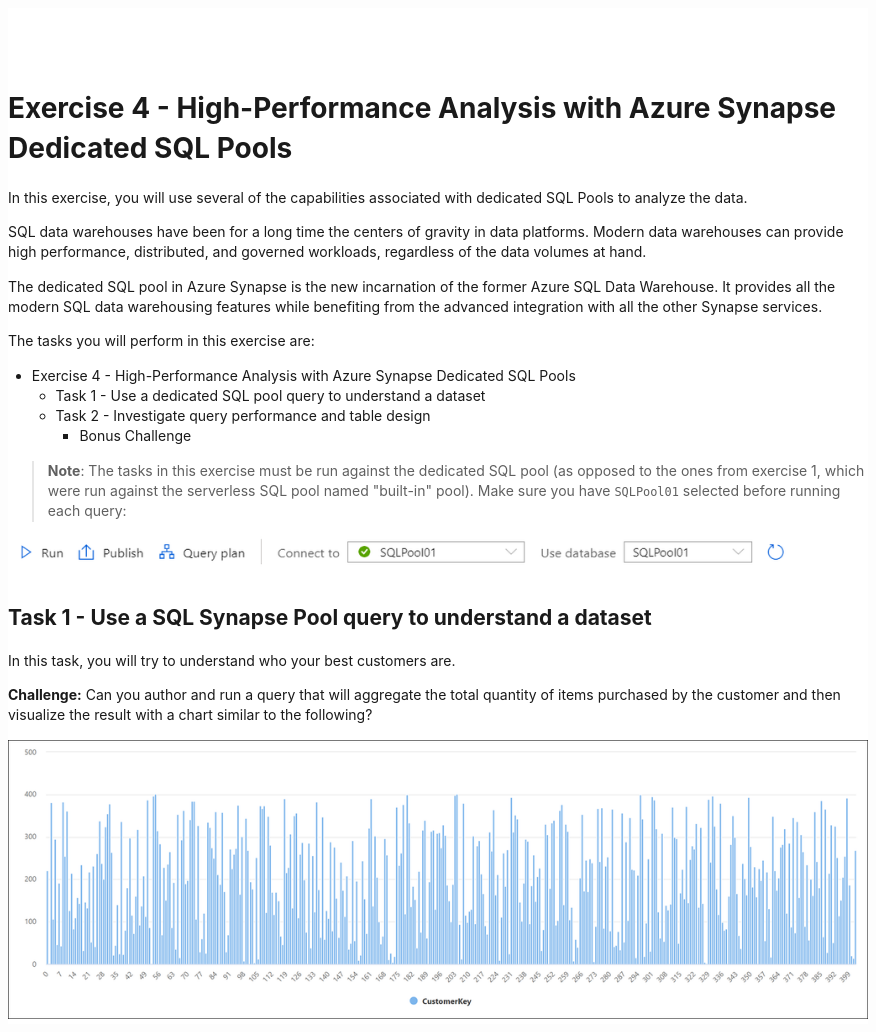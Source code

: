 <br/><br/>
# Exercise 4 - High-Performance Analysis with Azure Synapse Dedicated SQL Pools

In this exercise, you will use several of the capabilities associated with dedicated SQL Pools to analyze the data.

SQL data warehouses have been for a long time the centers of gravity in data platforms. Modern data warehouses can provide high performance, distributed, and governed workloads, regardless of the data volumes at hand.

The dedicated SQL pool in Azure Synapse is the new incarnation of the former Azure SQL Data Warehouse. It provides all the modern SQL data warehousing features while benefiting from the advanced integration with all the other Synapse services.

The tasks you will perform in this exercise are:

- Exercise 4 - High-Performance Analysis with Azure Synapse Dedicated SQL Pools
  - Task 1 - Use a dedicated SQL pool query to understand a dataset
  - Task 2 - Investigate query performance and table design
    - Bonus Challenge

> **Note**: The tasks in this exercise must be run against the dedicated SQL pool (as opposed to the ones from exercise 1, which were run against the serverless SQL pool
named "built-in" pool). Make sure you have `SQLPool01` selected before running each query:

![Run queries against a dedicated SQL pool](./media/ex04-run-on-sql-pool.png)

## Task 1 - Use a SQL Synapse Pool query to understand a dataset

In this task, you will try to understand who your best customers are.

**Challenge:** Can you author and run a query that will aggregate the total quantity of items purchased by the customer and then visualize the result with a chart similar to the following?

![Example Chart](media/ex05-chart-sample.png "Example chart")
